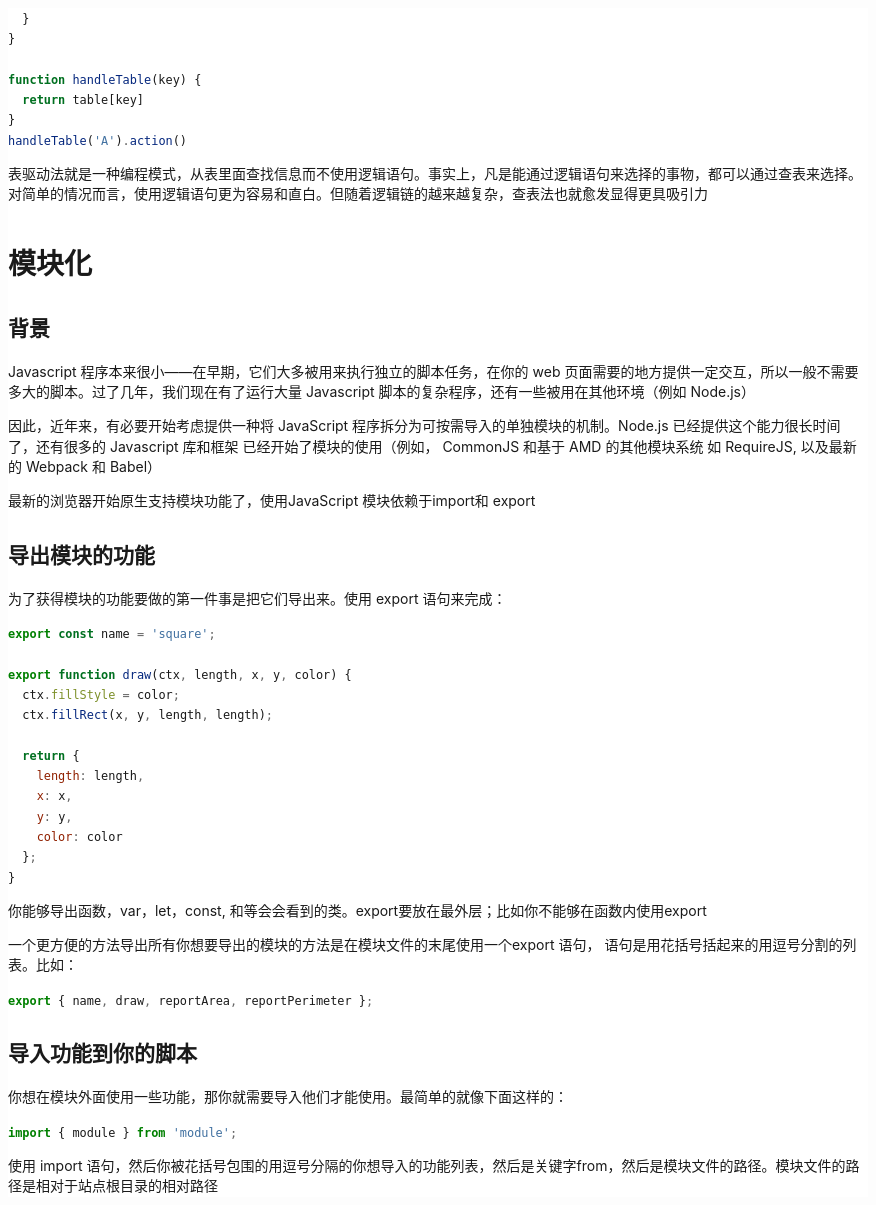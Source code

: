 ```javascript
  }
}

function handleTable(key) {
  return table[key]
}
handleTable('A').action()
```

表驱动法就是一种编程模式，从表里面查找信息而不使用逻辑语句。事实上，凡是能通过逻辑语句来选择的事物，都可以通过查表来选择。对简单的情况而言，使用逻辑语句更为容易和直白。但随着逻辑链的越来越复杂，查表法也就愈发显得更具吸引力

# 模块化

## 背景

Javascript 程序本来很小——在早期，它们大多被用来执行独立的脚本任务，在你的 web 页面需要的地方提供一定交互，所以一般不需要多大的脚本。过了几年，我们现在有了运行大量 Javascript 脚本的复杂程序，还有一些被用在其他环境（例如 Node.js）

因此，近年来，有必要开始考虑提供一种将 JavaScript 程序拆分为可按需导入的单独模块的机制。Node.js 已经提供这个能力很长时间了，还有很多的 Javascript 库和框架 已经开始了模块的使用（例如， CommonJS 和基于 AMD 的其他模块系统 如 RequireJS, 以及最新的 Webpack 和 Babel）

最新的浏览器开始原生支持模块功能了，使用JavaScript 模块依赖于import和 export

## 导出模块的功能

为了获得模块的功能要做的第一件事是把它们导出来。使用 export 语句来完成：

```javascript
export const name = 'square';

export function draw(ctx, length, x, y, color) {
  ctx.fillStyle = color;
  ctx.fillRect(x, y, length, length);

  return {
    length: length,
    x: x,
    y: y,
    color: color
  };
}
```

你能够导出函数，var，let，const, 和等会会看到的类。export要放在最外层；比如你不能够在函数内使用export

一个更方便的方法导出所有你想要导出的模块的方法是在模块文件的末尾使用一个export 语句， 语句是用花括号括起来的用逗号分割的列表。比如：

```javascript
export { name, draw, reportArea, reportPerimeter };
```

## 导入功能到你的脚本

你想在模块外面使用一些功能，那你就需要导入他们才能使用。最简单的就像下面这样的：

```javascript
import { module } from 'module';
```

使用 import 语句，然后你被花括号包围的用逗号分隔的你想导入的功能列表，然后是关键字from，然后是模块文件的路径。模块文件的路径是相对于站点根目录的相对路径

